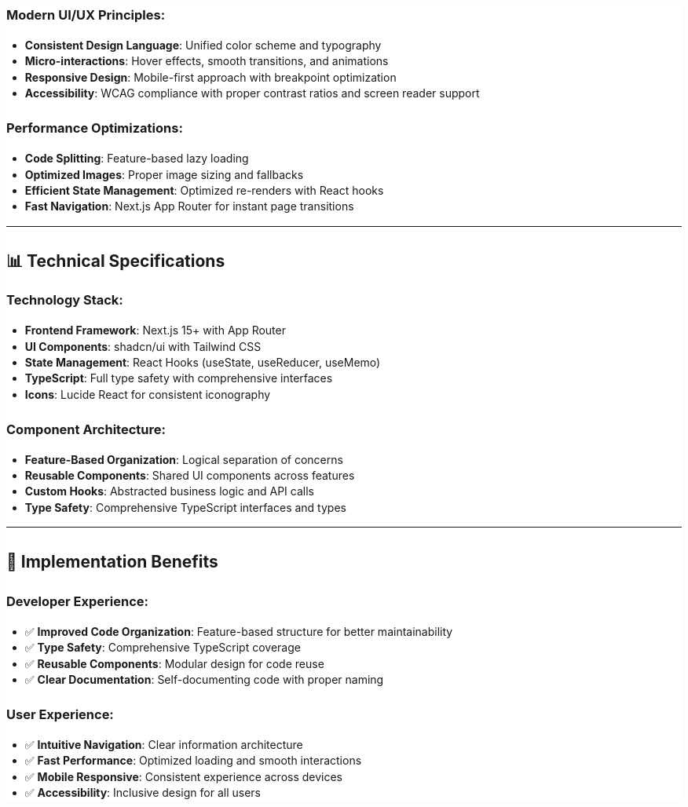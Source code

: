 ### Modern UI/UX Principles:

- **Consistent Design Language**: Unified color scheme and typography
- **Micro-interactions**: Hover effects, smooth transitions, and animations
- **Responsive Design**: Mobile-first approach with breakpoint optimization
- **Accessibility**: WCAG compliance with proper contrast ratios and screen reader support

### Performance Optimizations:

- **Code Splitting**: Feature-based lazy loading
- **Optimized Images**: Proper image sizing and fallbacks
- **Efficient State Management**: Optimized re-renders with React hooks
- **Fast Navigation**: Next.js App Router for instant page transitions

---

## 📊 **Technical Specifications**

### Technology Stack:

- **Frontend Framework**: Next.js 15+ with App Router
- **UI Components**: shadcn/ui with Tailwind CSS
- **State Management**: React Hooks (useState, useReducer, useMemo)
- **TypeScript**: Full type safety with comprehensive interfaces
- **Icons**: Lucide React for consistent iconography

### Component Architecture:

- **Feature-Based Organization**: Logical separation of concerns
- **Reusable Components**: Shared UI components across features
- **Custom Hooks**: Abstracted business logic and API calls
- **Type Safety**: Comprehensive TypeScript interfaces and types

---

## 🚀 **Implementation Benefits**

### Developer Experience:

- ✅ **Improved Code Organization**: Feature-based structure for better maintainability
- ✅ **Type Safety**: Comprehensive TypeScript coverage
- ✅ **Reusable Components**: Modular design for code reuse
- ✅ **Clear Documentation**: Self-documenting code with proper naming

### User Experience:

- ✅ **Intuitive Navigation**: Clear information architecture
- ✅ **Fast Performance**: Optimized loading and smooth interactions
- ✅ **Mobile Responsive**: Consistent experience across devices
- ✅ **Accessibility**: Inclusive design for all users
